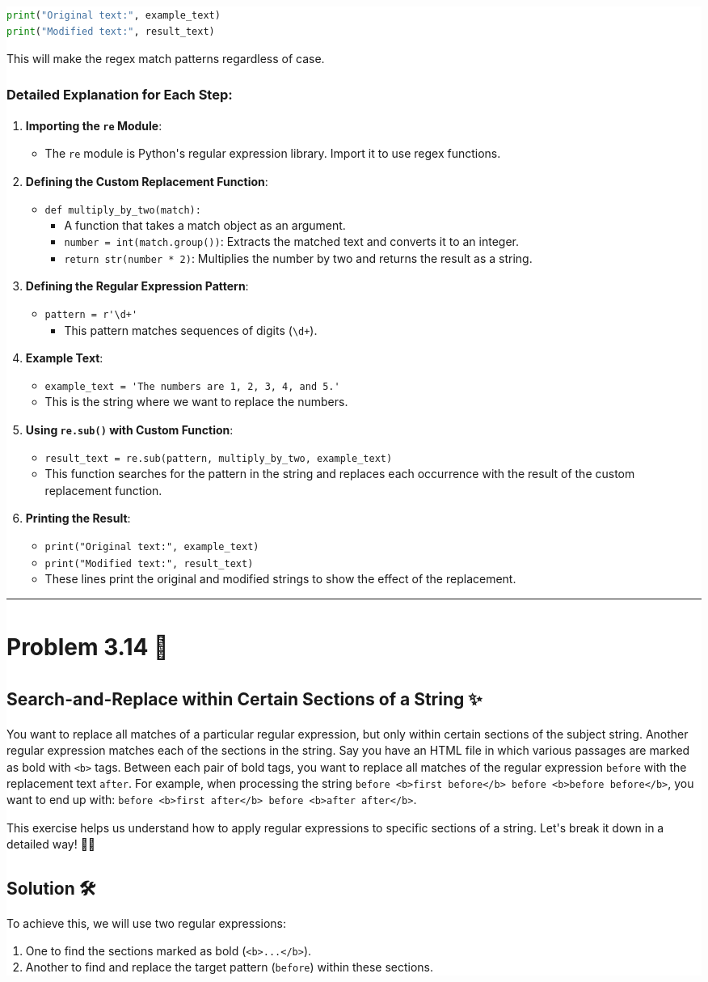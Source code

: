 ```python
print("Original text:", example_text)
print("Modified text:", result_text)
```

This will make the regex match patterns regardless of case.

### Detailed Explanation for Each Step:

1. **Importing the `re` Module**:
   - The `re` module is Python's regular expression library. Import it to use regex functions.

2. **Defining the Custom Replacement Function**:
   - `def multiply_by_two(match):`
     - A function that takes a match object as an argument.
     - `number = int(match.group())`: Extracts the matched text and converts it to an integer.
     - `return str(number * 2)`: Multiplies the number by two and returns the result as a string.

3. **Defining the Regular Expression Pattern**:
   - `pattern = r'\d+'`
     - This pattern matches sequences of digits (`\d+`).

4. **Example Text**:
   - `example_text = 'The numbers are 1, 2, 3, 4, and 5.'`
   - This is the string where we want to replace the numbers.

5. **Using `re.sub()` with Custom Function**:
   - `result_text = re.sub(pattern, multiply_by_two, example_text)`
   - This function searches for the pattern in the string and replaces each occurrence with the result of the custom replacement function.

6. **Printing the Result**:
   - `print("Original text:", example_text)`
   - `print("Modified text:", result_text)`
   - These lines print the original and modified strings to show the effect of the replacement.
---
# Problem 3.14 🚩

## Search-and-Replace within Certain Sections of a String ✨
You want to replace all matches of a particular regular expression, but only within certain sections of the subject string. Another regular expression matches each of the sections in the string. Say you have an HTML file in which various passages are marked as bold with `<b>` tags. Between each pair of bold tags, you want to replace all matches of the regular expression `before` with the replacement text `after`. For example, when processing the string `before <b>first before</b> before <b>before before</b>`, you want to end up with: `before <b>first after</b> before <b>after after</b>`.

This exercise helps us understand how to apply regular expressions to specific sections of a string. Let's break it down in a detailed way! 🕵️‍♂️

## Solution 🛠️

To achieve this, we will use two regular expressions:
1. One to find the sections marked as bold (`<b>...</b>`).
2. Another to find and replace the target pattern (`before`) within these sections.
